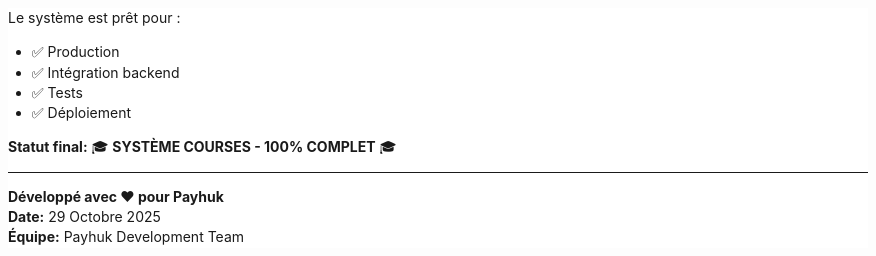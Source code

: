 Le système est prêt pour :
- ✅ Production
- ✅ Intégration backend
- ✅ Tests
- ✅ Déploiement

**Statut final:** 🎓 **SYSTÈME COURSES - 100% COMPLET** 🎓

---

**Développé avec ❤️ pour Payhuk**  
**Date:** 29 Octobre 2025  
**Équipe:** Payhuk Development Team

